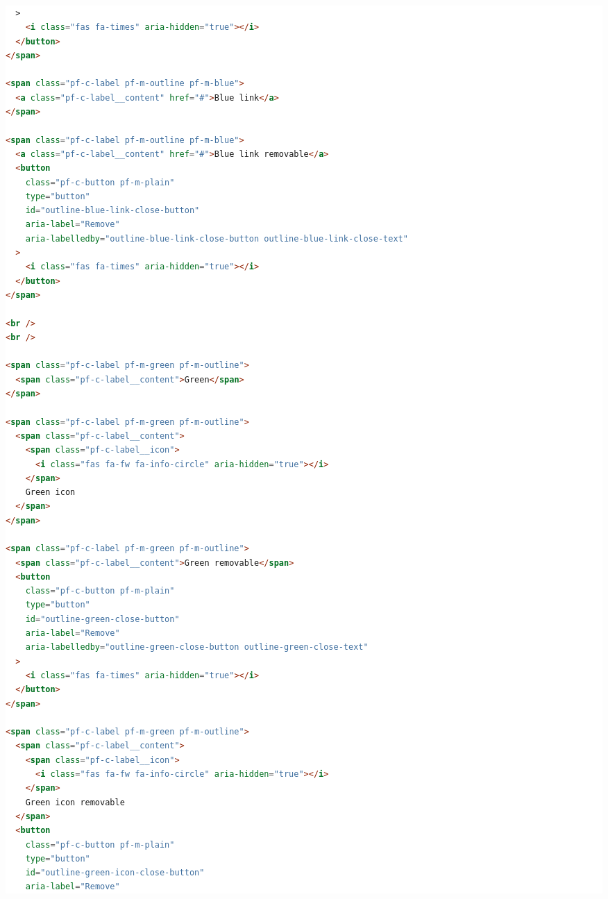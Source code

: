 ```html
  >
    <i class="fas fa-times" aria-hidden="true"></i>
  </button>
</span>

<span class="pf-c-label pf-m-outline pf-m-blue">
  <a class="pf-c-label__content" href="#">Blue link</a>
</span>

<span class="pf-c-label pf-m-outline pf-m-blue">
  <a class="pf-c-label__content" href="#">Blue link removable</a>
  <button
    class="pf-c-button pf-m-plain"
    type="button"
    id="outline-blue-link-close-button"
    aria-label="Remove"
    aria-labelledby="outline-blue-link-close-button outline-blue-link-close-text"
  >
    <i class="fas fa-times" aria-hidden="true"></i>
  </button>
</span>

<br />
<br />

<span class="pf-c-label pf-m-green pf-m-outline">
  <span class="pf-c-label__content">Green</span>
</span>

<span class="pf-c-label pf-m-green pf-m-outline">
  <span class="pf-c-label__content">
    <span class="pf-c-label__icon">
      <i class="fas fa-fw fa-info-circle" aria-hidden="true"></i>
    </span>
    Green icon
  </span>
</span>

<span class="pf-c-label pf-m-green pf-m-outline">
  <span class="pf-c-label__content">Green removable</span>
  <button
    class="pf-c-button pf-m-plain"
    type="button"
    id="outline-green-close-button"
    aria-label="Remove"
    aria-labelledby="outline-green-close-button outline-green-close-text"
  >
    <i class="fas fa-times" aria-hidden="true"></i>
  </button>
</span>

<span class="pf-c-label pf-m-green pf-m-outline">
  <span class="pf-c-label__content">
    <span class="pf-c-label__icon">
      <i class="fas fa-fw fa-info-circle" aria-hidden="true"></i>
    </span>
    Green icon removable
  </span>
  <button
    class="pf-c-button pf-m-plain"
    type="button"
    id="outline-green-icon-close-button"
    aria-label="Remove"
```